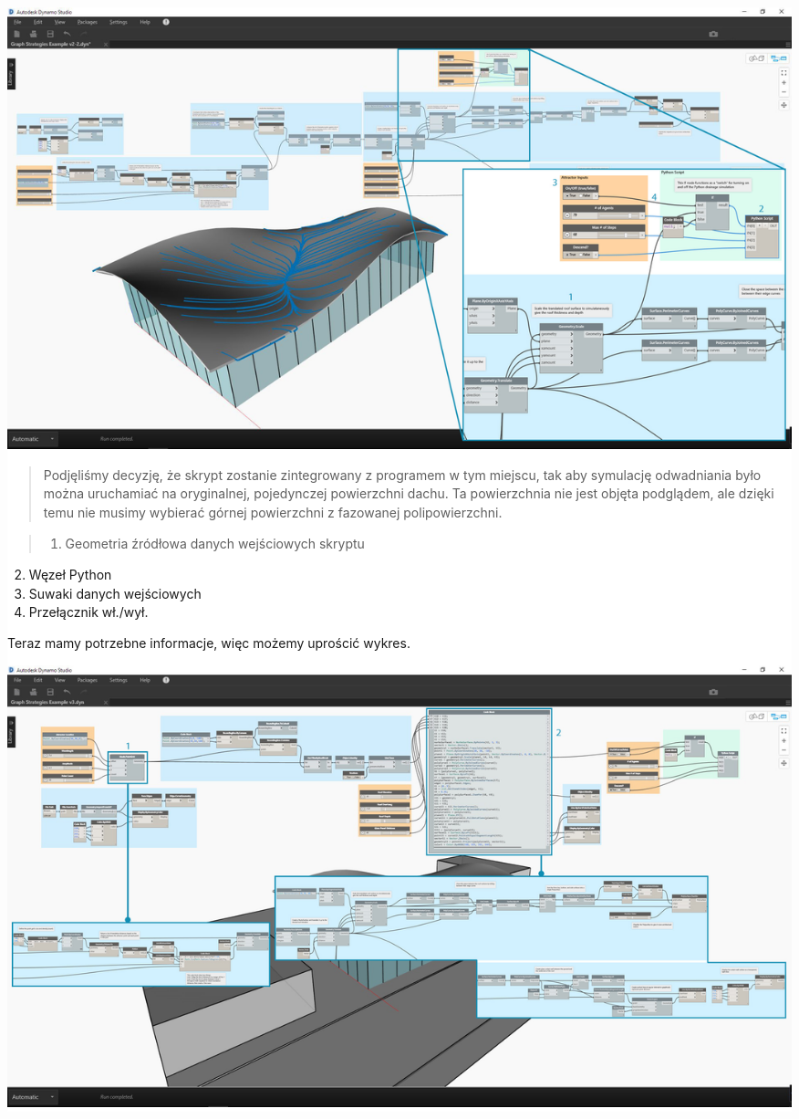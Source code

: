 ![Integrowanie skryptów](images/13-2/3.jpg)

> Podjęliśmy decyzję, że skrypt zostanie zintegrowany z programem w tym miejscu, tak aby symulację odwadniania było można uruchamiać na oryginalnej, pojedynczej powierzchni dachu. Ta powierzchnia nie jest objęta podglądem, ale dzięki temu nie musimy wybierać górnej powierzchni z fazowanej polipowierzchni.

> 1. Geometria źródłowa danych wejściowych skryptu
2. Węzeł Python
3. Suwaki danych wejściowych
4. Przełącznik wł./wył.

Teraz mamy potrzebne informacje, więc możemy uprościć wykres.

![Węzeł niestandardowy, konwersja węzłów na kod](images/13-2/3-2.jpg)
